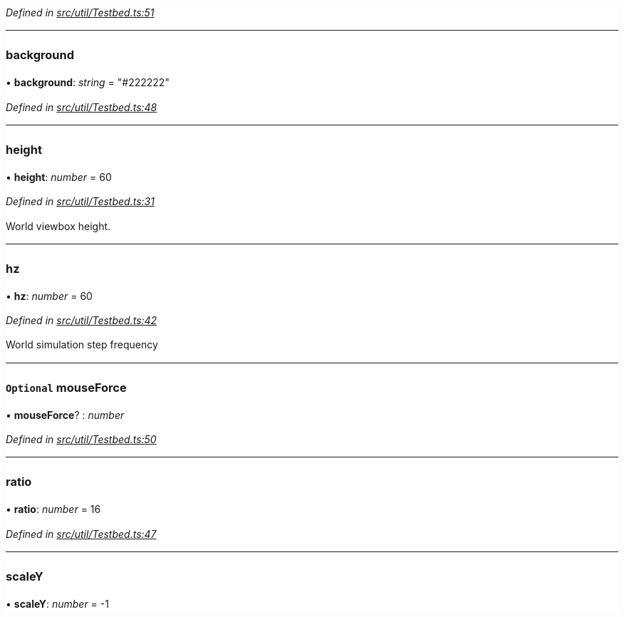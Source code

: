 *Defined in [src/util/Testbed.ts:51](https://github.com/shakiba/planck.js/blob/6ab76c7/src/util/Testbed.ts#L51)*

___

###  background

• **background**: *string* = "#222222"

*Defined in [src/util/Testbed.ts:48](https://github.com/shakiba/planck.js/blob/6ab76c7/src/util/Testbed.ts#L48)*

___

###  height

• **height**: *number* = 60

*Defined in [src/util/Testbed.ts:31](https://github.com/shakiba/planck.js/blob/6ab76c7/src/util/Testbed.ts#L31)*

World viewbox height.

___

###  hz

• **hz**: *number* = 60

*Defined in [src/util/Testbed.ts:42](https://github.com/shakiba/planck.js/blob/6ab76c7/src/util/Testbed.ts#L42)*

World simulation step frequency

___

### `Optional` mouseForce

• **mouseForce**? : *number*

*Defined in [src/util/Testbed.ts:50](https://github.com/shakiba/planck.js/blob/6ab76c7/src/util/Testbed.ts#L50)*

___

###  ratio

• **ratio**: *number* = 16

*Defined in [src/util/Testbed.ts:47](https://github.com/shakiba/planck.js/blob/6ab76c7/src/util/Testbed.ts#L47)*

___

###  scaleY

• **scaleY**: *number* = -1

